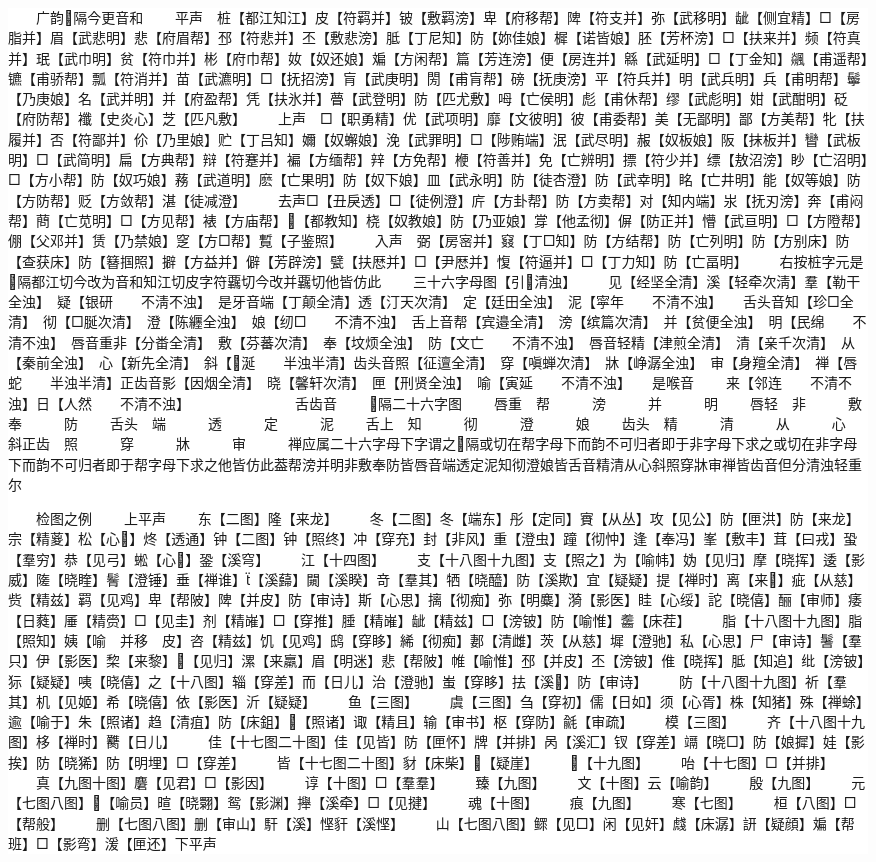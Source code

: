 　　广韵隔今更音和
　　平声　桩【都江知江】皮【符羁并】铍【敷羁滂】卑【府移帮】陴【符支并】弥【武移明】龇【侧宜精】□【房脂并】眉【武悲明】悲【府眉帮】邳【符悲并】丕【敷悲滂】胝【丁尼知】防【妳佳娘】樨【诺皆娘】胚【芳杯滂】□【扶来并】频【符真并】珉【武巾明】贫【符巾并】彬【府巾帮】奻【奴还娘】斒【方闲帮】篇【芳连滂】便【房连并】緜【武延明】□【丁金知】飊【甫遥帮】镳【甫骄帮】瓢【符消并】苗【武瀌明】□【抚招滂】肓【武庚明】閍【甫肓帮】磅【抚庚滂】平【符兵并】明【武兵明】兵【甫明帮】鬡【乃庚娘】名【武并明】并【府盈帮】凭【扶氷并】瞢【武登明】防【匹尤敷】呣【亡侯明】彪【甫休帮】缪【武彪明】姏【武酣明】砭【府防帮】襳【史炎心】芝【匹凡敷】
　　上声　□【职勇精】优【武项明】靡【文彼明】彼【甫委帮】美【无鄙明】鄙【方美帮】牝【扶履并】否【符鄙并】伱【乃里娘】贮【丁吕知】嬭【奴蠏娘】浼【武罪明】□【陟贿端】泯【武尽明】赧【奴板娘】阪【抹板并】矕【武板明】□【武简明】扁【方典帮】辩【符蹇并】褊【方缅帮】辡【方免帮】楩【符善并】免【亡辨明】摽【符少并】缥【敖沼滂】眇【亡沼明】□【方小帮】防【奴巧娘】蓩【武道明】麽【亡果明】防【奴下娘】皿【武永明】防【徒杏澄】防【武幸明】眳【亡井明】能【奴等娘】防【方防帮】贬【方敛帮】湛【徒减澄】
　　去声□【丑戾透】□【徒例澄】庍【方卦帮】防【方卖帮】对【知内端】汖【抚刃滂】奔【甫闷帮】蔄【亡苋明】□【方见帮】裱【方庙帮】【都教知】桡【奴教娘】防【乃亚娘】牚【他孟彻】偋【防正并】懵【武亘明】□【方隥帮】倗【父邓并】赁【乃禁娘】窆【方□帮】覱【子鉴照】
　　入声　弼【房宻并】窡【丁□知】防【方结帮】防【亡列明】防【方别床】防【查获床】防【簮掴照】擗【方益并】僻【芳辟滂】甓【扶厯并】□【尹厯并】愎【符逼并】□【丁力知】防【亡畐明】
　　右按桩字元是隔都江切今改为音和知江切皮字符覊切今改并覊切他皆仿此
　　三十六字母图【引清浊】
　　见【经坚全清】溪【轻牵次淸】羣【勒干全浊】　疑【银研　　不淸不浊】　是牙音端【丁颠全清】透【汀天次清】　定【廷田全浊】　泥【寜年　　不清不浊】　　舌头音知【珍□全清】　彻【□脠次清】　澄【陈纒全浊】　娘【纫□　　不清不浊】　舌上音帮【宾邉全清】　滂【缤篇次清】　并【贫便全浊】　明【民绵　　不清不浊】　唇音重非【分畨全清】　敷【芬蕃次清】　奉【坟烦全浊】　防【文亡　　不清不浊】　唇音轻精【津煎全清】　清【亲千次清】　从【秦前全浊】　心【新先全清】　斜【涎　　半浊半清】齿头音照【征邅全清】　穿【嗔蝉次清】　牀【峥潺全浊】　审【身羶全清】　禅【唇蛇　　半浊半清】正齿音影【因烟全清】　晓【馨轩次清】　匣【刑贤全浊】　喻【寅延　　不清不浊】　　是喉音
　　来【邻连　　不清不浊】日【人然　　不清不浊】　　　　　　　　舌齿音
　　隔二十六字图
　　唇重　帮　　　滂　　　并　　　明
　　唇轻　非　　　敷　　　奉　　　防
　　舌头　端　　　透　　　定　　　泥
　　舌上　知　　　彻　　　澄　　　娘
　　齿头　精　　　清　　　从　　　心　　　斜正齿　照　　　穿　　　牀　　　审　　　禅应属二十六字母下字谓之隔或切在帮字母下而韵不可归者即于非字母下求之或切在非字母下而韵不可归者即于帮字母下求之他皆仿此葢帮滂并明非敷奉防皆唇音端透定泥知彻澄娘皆舌音精清从心斜照穿牀审禅皆齿音但分清浊轻重尔












　　检图之例
　　上平声
　　东【二图】隆【来龙】
　　冬【二图】冬【端东】彤【定同】賨【从丛】攻【见公】防【匣洪】防【来龙】宗【精葼】松【心】炵【透通】钟【二图】钟【照终】冲【穿充】封【非风】重【澄虫】蹱【彻忡】逢【奉冯】峯【敷丰】茸【曰戎】蛩【羣穷】恭【见弓】蜙【心】銎【溪穹】
　　江【十四图】
　　支【十八图十九图】支【照之】为【喻帏】妫【见归】摩【晓挥】逶【影威】隓【晓睳】鬌【澄锤】垂【禅谁】【溪蘬】闚【溪睽】竒【羣其】牺【晓醯】防【溪欺】宜【疑疑】提【禅时】离【来】疵【从慈】赀【精兹】羁【见鸡】卑【帮陂】陴【并皮】防【审诗】斯【心思】摛【彻痴】弥【明麋】漪【影医】眭【心绥】詑【晓僖】酾【审师】痿【日蕤】厜【精赍】□【见圭】剂【精嶉】□【穿推】腄【精嶉】龇【精兹】□【滂铍】防【喻惟】齹【床茬】
　　脂【十八图十九图】脂【照知】姨【喻　并移　皮】咨【精兹】饥【见鸡】鸱【穿眵】絺【彻痴】郪【清雌】茨【从慈】墀【澄驰】私【心思】尸【审诗】鬐【羣只】伊【影医】棃【来黎】【见归】漯【来羸】眉【明迷】悲【帮陂】帷【喻惟】邳【并皮】丕【滂铍】倠【晓挥】胝【知追】纰【滂铍】狋【疑疑】咦【晓僖】之【十八图】辎【穿差】而【日儿】治【澄驰】蚩【穿眵】抾【溪】防【审诗】
　　防【十八图十九图】祈【羣其】机【见姬】希【晓僖】依【影医】沂【疑疑】
　　鱼【三图】
　　虞【三图】刍【穿初】儒【日如】须【心胥】株【知猪】殊【禅蜍】逾【喻于】朱【照诸】趋【清疽】防【床鉏】【照诸】诹【精且】输【审书】枢【穿防】毹【审疏】
　　模【三图】
　　齐【十八图十九图】栘【禅时】臡【日儿】
　　佳【十七图二十图】佳【见皆】防【匣怀】牌【并排】呙【溪汇】钗【穿差】竵【晓□】防【娘摨】娃【影挨】防【晓狶】防【明埋】□【穿差】
　　皆【十七图二十图】豺【床柴】【疑崖】
　　【十九图】
　　咍【十七图】□【并排】
　　真【九图十图】麏【见君】□【影因】
　　谆【十图】□【羣羣】
　　臻【九图】
　　文【十图】云【喻韵】
　　殷【九图】
　　元【七图八图】【喻员】暄【晓翾】鸳【影渊】攑【溪牵】□【见揵】
　　魂【十图】
　　痕【九图】
　　寒【七图】
　　桓【八图】□【帮般】
　　删【七图八图】删【审山】馯【溪】悭豻【溪悭】
　　山【七图八图】鳏【见□】闲【见奸】虥【床潺】訮【疑顔】斒【帮班】□【影弯】湲【匣还】下平声